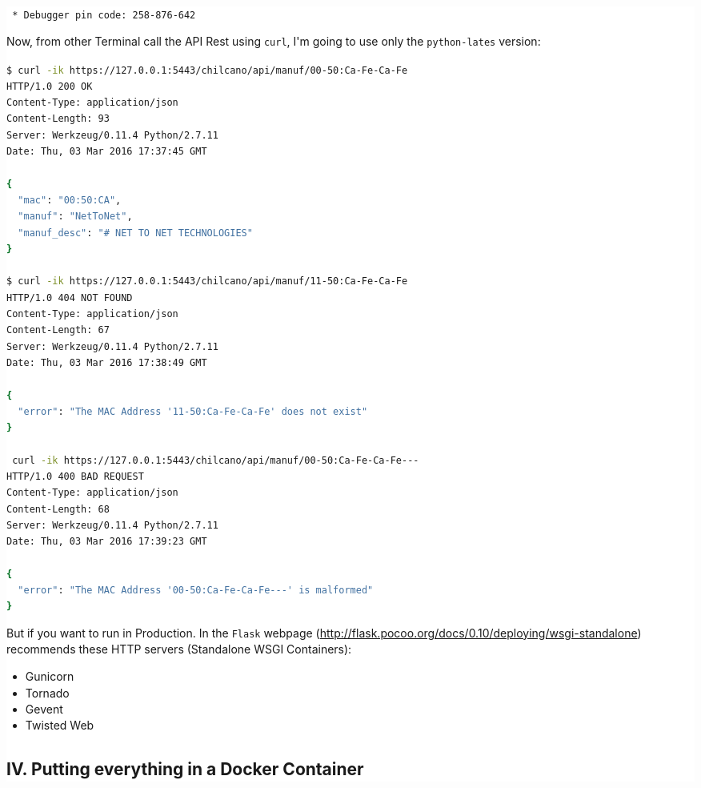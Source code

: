```bash
 * Debugger pin code: 258-876-642
```

Now, from other Terminal call the API Rest using `curl`, I'm going to use only the `python-lates` version:

```bash
$ curl -ik https://127.0.0.1:5443/chilcano/api/manuf/00-50:Ca-Fe-Ca-Fe
HTTP/1.0 200 OK
Content-Type: application/json
Content-Length: 93
Server: Werkzeug/0.11.4 Python/2.7.11
Date: Thu, 03 Mar 2016 17:37:45 GMT

{
  "mac": "00:50:CA",
  "manuf": "NetToNet",
  "manuf_desc": "# NET TO NET TECHNOLOGIES"
}

$ curl -ik https://127.0.0.1:5443/chilcano/api/manuf/11-50:Ca-Fe-Ca-Fe
HTTP/1.0 404 NOT FOUND
Content-Type: application/json
Content-Length: 67
Server: Werkzeug/0.11.4 Python/2.7.11
Date: Thu, 03 Mar 2016 17:38:49 GMT

{
  "error": "The MAC Address '11-50:Ca-Fe-Ca-Fe' does not exist"
}

 curl -ik https://127.0.0.1:5443/chilcano/api/manuf/00-50:Ca-Fe-Ca-Fe---
HTTP/1.0 400 BAD REQUEST
Content-Type: application/json
Content-Length: 68
Server: Werkzeug/0.11.4 Python/2.7.11
Date: Thu, 03 Mar 2016 17:39:23 GMT

{
  "error": "The MAC Address '00-50:Ca-Fe-Ca-Fe---' is malformed"
}
```

But if you want to run in Production. In the `Flask` webpage (http://flask.pocoo.org/docs/0.10/deploying/wsgi-standalone) recommends these HTTP servers (Standalone WSGI Containers):

- Gunicorn
- Tornado
- Gevent
- Twisted Web


## IV. Putting everything in a Docker Container
